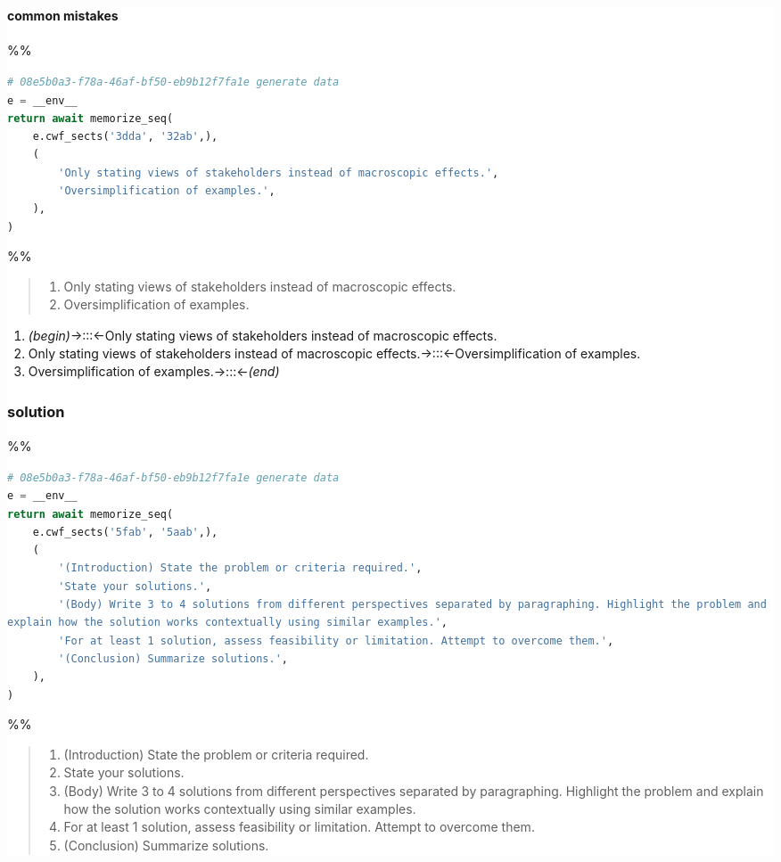 
#### common mistakes

%%
```Python
# 08e5b0a3-f78a-46af-bf50-eb9b12f7fa1e generate data
e = __env__
return await memorize_seq(
	e.cwf_sects('3dda', '32ab',),
	(
		'Only stating views of stakeholders instead of macroscopic effects.',
		'Oversimplification of examples.',
	),
)
```
%%



> 1. Only stating views of stakeholders instead of macroscopic effects.
> 2. Oversimplification of examples.





1. _(begin)_→:::←Only stating views of stakeholders instead of macroscopic effects. 
2. Only stating views of stakeholders instead of macroscopic effects.→:::←Oversimplification of examples. 
3. Oversimplification of examples.→:::←_(end)_ 



### solution

%%
```Python
# 08e5b0a3-f78a-46af-bf50-eb9b12f7fa1e generate data
e = __env__
return await memorize_seq(
	e.cwf_sects('5fab', '5aab',),
	(
		'(Introduction) State the problem or criteria required.',
		'State your solutions.',
		'(Body) Write 3 to 4 solutions from different perspectives separated by paragraphing. Highlight the problem and explain how the solution works contextually using similar examples.',
		'For at least 1 solution, assess feasibility or limitation. Attempt to overcome them.',
		'(Conclusion) Summarize solutions.',
	),
)
```
%%



> 1. (Introduction) State the problem or criteria required.
> 2. State your solutions.
> 3. (Body) Write 3 to 4 solutions from different perspectives separated by paragraphing. Highlight the problem and explain how the solution works contextually using similar examples.
> 4. For at least 1 solution, assess feasibility or limitation. Attempt to overcome them.
> 5. (Conclusion) Summarize solutions.
